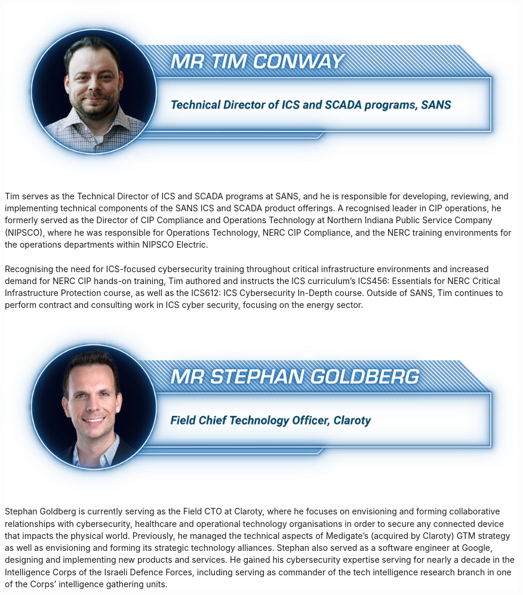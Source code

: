 <img style="width: 100%" height="auto" width="100%" alt="" src="/images/2024%20OTCEP%20Forum/2024%20Speakers/Mr_Tim_Conway.png">
</div>
<p>Tim serves as the Technical Director of ICS and SCADA programs at SANS,
and he is responsible for developing, reviewing, and implementing technical
components of the SANS ICS and SCADA product offerings. A recognised leader
in CIP operations, he formerly served as the Director of CIP Compliance
and Operations Technology at Northern Indiana Public Service Company (NIPSCO),
where he was responsible for Operations Technology, NERC CIP Compliance,
and the NERC training environments for the operations departments within
NIPSCO Electric.
<br>
<br>Recognising the need for ICS-focused cybersecurity training throughout
critical infrastructure environments and increased demand for NERC CIP
hands-on training, Tim authored and instructs the ICS curriculum’s ICS456:
Essentials for NERC Critical Infrastructure Protection course, as well
as the ICS612: ICS Cybersecurity In-Depth course. Outside of SANS, Tim
continues to perform contract and consulting work in ICS cyber security,
focusing on the energy sector.</p>
<p></p>
<div class="isomer-image-wrapper">
<img style="width: 100%" height="auto" width="100%" alt="" src="/images/2024 OTCEP Forum/2024 Speakers/Mr_Stephan_Goldberg.png">
</div>
<p>Stephan Goldberg is currently serving as the Field CTO at Claroty, where
he focuses on envisioning and forming collaborative relationships with
cybersecurity, healthcare and operational technology organisations in order
to secure any connected device that impacts the physical world. Previously,
he managed the technical aspects of Medigate’s (acquired by Claroty) GTM
strategy as well as envisioning and forming its strategic technology alliances.
Stephan also served as a software engineer at Google, designing and implementing
new products and services. He gained his cybersecurity expertise serving
for nearly a decade in the Intelligence Corps of the Israeli Defence Forces,
including serving as commander of the tech intelligence research branch
in one of the Corps’ intelligence gathering units.</p>
